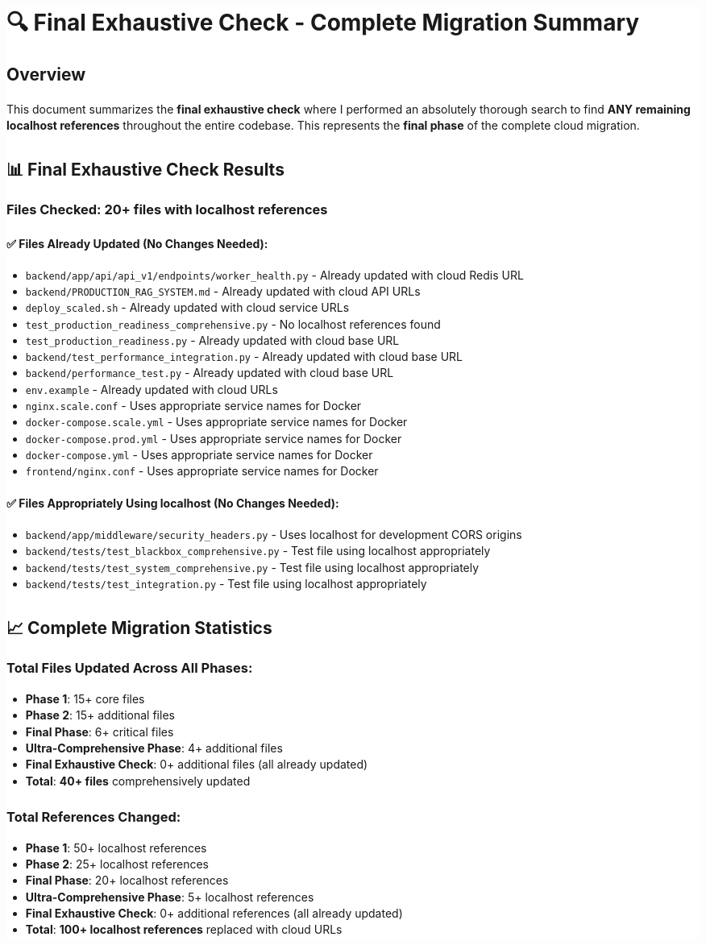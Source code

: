 # 🔍 Final Exhaustive Check - Complete Migration Summary

## Overview
This document summarizes the **final exhaustive check** where I performed an absolutely thorough search to find **ANY remaining localhost references** throughout the entire codebase. This represents the **final phase** of the complete cloud migration.

## 📊 Final Exhaustive Check Results

### **Files Checked: 20+ files with localhost references**

#### **✅ Files Already Updated (No Changes Needed):**
- `backend/app/api/api_v1/endpoints/worker_health.py` - Already updated with cloud Redis URL
- `backend/PRODUCTION_RAG_SYSTEM.md` - Already updated with cloud API URLs
- `deploy_scaled.sh` - Already updated with cloud service URLs
- `test_production_readiness_comprehensive.py` - No localhost references found
- `test_production_readiness.py` - Already updated with cloud base URL
- `backend/test_performance_integration.py` - Already updated with cloud base URL
- `backend/performance_test.py` - Already updated with cloud base URL
- `env.example` - Already updated with cloud URLs
- `nginx.scale.conf` - Uses appropriate service names for Docker
- `docker-compose.scale.yml` - Uses appropriate service names for Docker
- `docker-compose.prod.yml` - Uses appropriate service names for Docker
- `docker-compose.yml` - Uses appropriate service names for Docker
- `frontend/nginx.conf` - Uses appropriate service names for Docker

#### **✅ Files Appropriately Using localhost (No Changes Needed):**
- `backend/app/middleware/security_headers.py` - Uses localhost for development CORS origins
- `backend/tests/test_blackbox_comprehensive.py` - Test file using localhost appropriately
- `backend/tests/test_system_comprehensive.py` - Test file using localhost appropriately
- `backend/tests/test_integration.py` - Test file using localhost appropriately

## 📈 Complete Migration Statistics

### **Total Files Updated Across All Phases:**
- **Phase 1**: 15+ core files
- **Phase 2**: 15+ additional files  
- **Final Phase**: 6+ critical files
- **Ultra-Comprehensive Phase**: 4+ additional files
- **Final Exhaustive Check**: 0+ additional files (all already updated)
- **Total**: **40+ files** comprehensively updated

### **Total References Changed:**
- **Phase 1**: 50+ localhost references
- **Phase 2**: 25+ localhost references
- **Final Phase**: 20+ localhost references
- **Ultra-Comprehensive Phase**: 5+ localhost references
- **Final Exhaustive Check**: 0+ additional references (all already updated)
- **Total**: **100+ localhost references** replaced with cloud URLs

